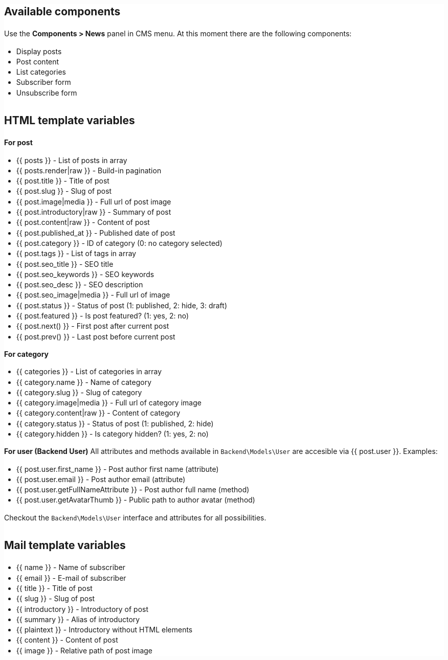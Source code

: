 <a name="available_components"></a>
## Available components
Use the __Components > News__ panel in CMS menu. At this moment there are the following components:
* Display posts
* Post content
* List categories
* Subscriber form
* Unsubscribe form

<a name="html_template"></a>
## HTML template variables
__For post__
* {{ posts }} - List of posts in array
* {{ posts.render|raw }} - Build-in pagination
* {{ post.title }} - Title of post
* {{ post.slug }} - Slug of post
* {{ post.image|media }} - Full url of post image
* {{ post.introductory|raw }} - Summary of post
* {{ post.content|raw }} - Content of post
* {{ post.published_at }} - Published date of post
* {{ post.category }} - ID of category (0: no category selected)
* {{ post.tags }} - List of tags in array
* {{ post.seo_title }} - SEO title
* {{ post.seo_keywords }} - SEO keywords
* {{ post.seo_desc }} - SEO description
* {{ post.seo_image|media }} - Full url of image
* {{ post.status }} - Status of post (1: published, 2: hide, 3: draft)
* {{ post.featured }} - Is post featured? (1: yes, 2: no)
* {{ post.next() }} - First post after current post
* {{ post.prev() }} - Last post before current post

__For category__
* {{ categories }} - List of categories in array
* {{ category.name }} - Name of category
* {{ category.slug }} - Slug of category
* {{ category.image|media }} - Full url of category image
* {{ category.content|raw }} - Content of category
* {{ category.status }} - Status of post (1: published, 2: hide)
* {{ category.hidden }} - Is category hidden? (1: yes, 2: no)

__For user (Backend User)__
All attributes and methods available in `Backend\Models\User` are accesible via {{ post.user }}. Examples:

* {{ post.user.first_name }} - Post author first name (attribute)
* {{ post.user.email }} - Post author email (attribute)
* {{ post.user.getFullNameAttribute }} - Post author full name (method)
* {{ post.user.getAvatarThumb }} - Public path to author avatar (method)

Checkout the `Backend\Models\User` interface and attributes for all possibilities.

<a name="mail_template"></a>
## Mail template variables
* {{ name }} - Name of subscriber
* {{ email }} - E-mail of subscriber
* {{ title }} - Title of post
* {{ slug }} - Slug of post
* {{ introductory }} - Introductory of post
* {{ summary }} - Alias of introductory
* {{ plaintext }} - Introductory without HTML elements
* {{ content }} - Content of post
* {{ image }} - Relative path of post image
